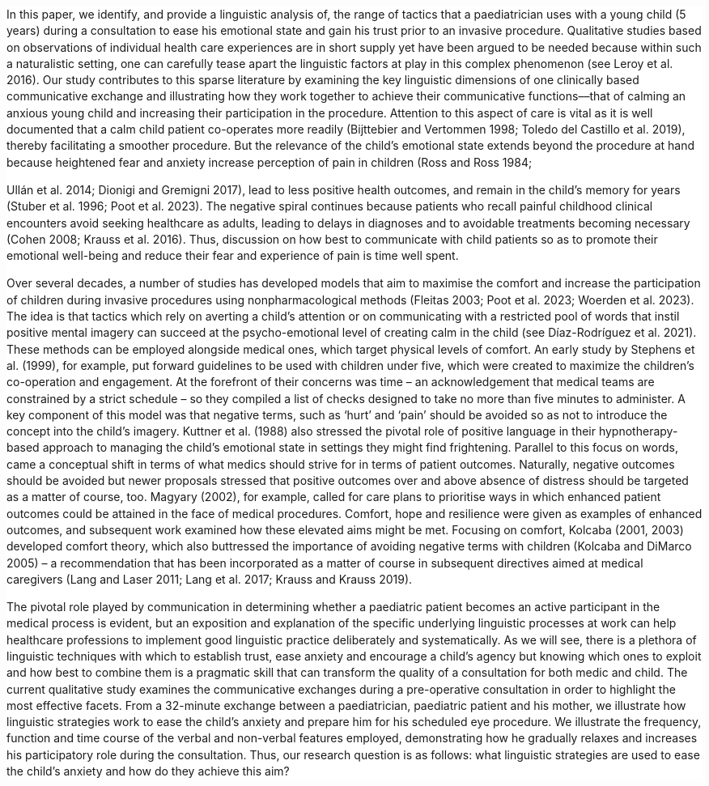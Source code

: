 In this paper, we identify, and provide a linguistic analysis of, the range of tactics that a paediatrician uses with a young child (5 years) during a consultation to ease his emotional state and gain his trust prior to an invasive procedure. Qualitative studies based on observations of individual health care experiences are in short supply yet have been argued to be needed because within such a naturalistic setting, one can carefully tease apart the linguistic factors at play in this complex phenomenon (see Leroy et al. 2016). Our study contributes to this sparse literature by examining the key linguistic dimensions of one clinically based communicative exchange and illustrating how they work together to achieve their communicative functions––that of calming an anxious young child and increasing their participation in the procedure. Attention to this aspect of care is vital as it is well documented that a calm child patient co-operates more readily (Bijttebier and Vertommen 1998; Toledo del Castillo et al. 2019), thereby facilitating a smoother procedure. But the relevance of the child’s emotional state extends beyond the procedure at hand because heightened fear and anxiety increase perception of pain in children (Ross and Ross 1984;

Ullán et al. 2014; Dionigi and Gremigni 2017), lead to less positive health outcomes, and remain in the child’s memory for years (Stuber et al. 1996; Poot et al. 2023). The negative spiral continues because patients who recall painful childhood clinical encounters avoid seeking healthcare as adults, leading to delays in diagnoses and to avoidable treatments becoming necessary (Cohen 2008; Krauss et al. 2016). Thus, discussion on how best to communicate with child patients so as to promote their emotional well-being and reduce their fear and experience of pain is time well spent.

Over several decades, a number of studies has developed models that aim to maximise the comfort and increase the participation of children during invasive procedures using nonpharmacological methods (Fleitas 2003; Poot et al. 2023; Woerden et al. 2023). The idea is that tactics which rely on averting a child’s attention or on communicating with a restricted pool of words that instil positive mental imagery can succeed at the psycho-emotional level of creating calm in the child (see Díaz-Rodríguez et al. 2021). These methods can be employed alongside medical ones, which target physical levels of comfort. An early study by Stephens et al. (1999), for example, put forward guidelines to be used with children under five, which were created to maximize the children’s co-operation and engagement. At the forefront of their concerns was time – an acknowledgement that medical teams are constrained by a strict schedule – so they compiled a list of checks designed to take no more than five minutes to administer. A key component of this model was that negative terms, such as ‘hurt’ and ‘pain’ should be avoided so as not to introduce the concept into the child’s imagery. Kuttner et al. (1988) also stressed the pivotal role of positive language in their hypnotherapy-based approach to managing the child’s emotional state in settings they might find frightening. Parallel to this focus on words, came a conceptual shift in terms of what medics should strive for in terms of patient outcomes. Naturally, negative outcomes should be avoided but newer proposals stressed that positive outcomes over and above absence of distress should be targeted as a matter of course, too. Magyary (2002), for example, called for care plans to prioritise ways in which enhanced patient outcomes could be attained in the face of medical procedures. Comfort, hope and resilience were given as examples of enhanced outcomes, and subsequent work examined how these elevated aims might be met. Focusing on comfort, Kolcaba (2001, 2003) developed comfort theory, which also buttressed the importance of avoiding negative terms with children (Kolcaba and DiMarco 2005) – a recommendation that has been incorporated as a matter of course in subsequent directives aimed at medical caregivers (Lang and Laser 2011; Lang et al. 2017; Krauss and Krauss 2019).

The pivotal role played by communication in determining whether a paediatric patient becomes an active participant in the medical process is evident, but an exposition and explanation of the specific underlying linguistic processes at work can help healthcare professions to implement good linguistic practice deliberately and systematically. As we will see, there is a plethora of linguistic techniques with which to establish trust, ease anxiety and encourage a child’s agency but knowing which ones to exploit and how best to combine them is a pragmatic skill that can transform the quality of a consultation for both medic and child. The current qualitative study examines the communicative exchanges during a pre-operative consultation in order to highlight the most effective facets. From a 32-minute exchange between a paediatrician, paediatric patient and his mother, we illustrate how linguistic strategies work to ease the child’s anxiety and prepare him for his scheduled eye procedure. We illustrate the frequency, function and time course of the verbal and non-verbal features employed, demonstrating how he gradually relaxes and increases his participatory role during the consultation. Thus, our research question is as follows: what linguistic strategies are used to ease the child’s anxiety and how do they achieve this aim?
